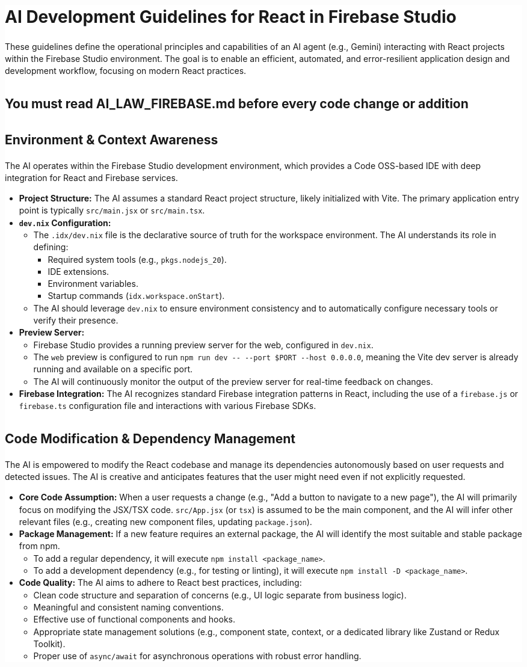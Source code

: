 # **AI Development Guidelines for React in Firebase Studio**

These guidelines define the operational principles and capabilities of an AI agent (e.g., Gemini) interacting with React projects within the Firebase Studio environment. The goal is to enable an efficient, automated, and error-resilient application design and development workflow, focusing on modern React practices.

## You must read AI_LAW_FIREBASE.md before every code change or addition

 
## **Environment & Context Awareness**

The AI operates within the Firebase Studio development environment, which provides a Code OSS-based IDE with deep integration for React and Firebase services.

* **Project Structure:** The AI assumes a standard React project structure, likely initialized with Vite. The primary application entry point is typically `src/main.jsx` or `src/main.tsx`.
* **`dev.nix` Configuration:**
  * The `.idx/dev.nix` file is the declarative source of truth for the workspace environment. The AI understands its role in defining:
    * Required system tools (e.g., `pkgs.nodejs_20`).
    * IDE extensions.
    * Environment variables.
    * Startup commands (`idx.workspace.onStart`).
  * The AI should leverage `dev.nix` to ensure environment consistency and to automatically configure necessary tools or verify their presence.
* **Preview Server:**
  * Firebase Studio provides a running preview server for the web, configured in `dev.nix`.
  * The `web` preview is configured to run `npm run dev -- --port $PORT --host 0.0.0.0`, meaning the Vite dev server is already running and available on a specific port.
  * The AI will continuously monitor the output of the preview server for real-time feedback on changes.
* **Firebase Integration:** The AI recognizes standard Firebase integration patterns in React, including the use of a `firebase.js` or `firebase.ts` configuration file and interactions with various Firebase SDKs.

## **Code Modification & Dependency Management**

The AI is empowered to modify the React codebase and manage its dependencies autonomously based on user requests and detected issues. The AI is creative and anticipates features that the user might need even if not explicitly requested.

* **Core Code Assumption:** When a user requests a change (e.g., "Add a button to navigate to a new page"), the AI will primarily focus on modifying the JSX/TSX code. `src/App.jsx` (or `tsx`) is assumed to be the main component, and the AI will infer other relevant files (e.g., creating new component files, updating `package.json`).
* **Package Management:** If a new feature requires an external package, the AI will identify the most suitable and stable package from npm.
  * To add a regular dependency, it will execute `npm install <package_name>`.
  * To add a development dependency (e.g., for testing or linting), it will execute `npm install -D <package_name>`.
* **Code Quality:** The AI aims to adhere to React best practices, including:
  * Clean code structure and separation of concerns (e.g., UI logic separate from business logic).
  * Meaningful and consistent naming conventions.
  * Effective use of functional components and hooks.
  * Appropriate state management solutions (e.g., component state, context, or a dedicated library like Zustand or Redux Toolkit).
  * Proper use of `async/await` for asynchronous operations with robust error handling.
